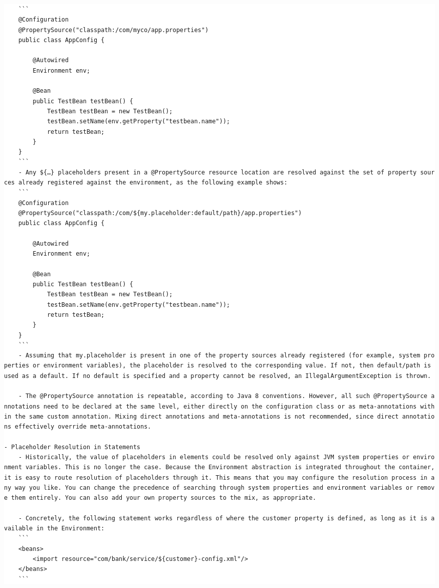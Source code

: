         ```
        @Configuration
        @PropertySource("classpath:/com/myco/app.properties")
        public class AppConfig {

            @Autowired
            Environment env;

            @Bean
            public TestBean testBean() {
                TestBean testBean = new TestBean();
                testBean.setName(env.getProperty("testbean.name"));
                return testBean;
            }
        }
        ```
        - Any ${…​} placeholders present in a @PropertySource resource location are resolved against the set of property sources already registered against the environment, as the following example shows:
        ```
        @Configuration
        @PropertySource("classpath:/com/${my.placeholder:default/path}/app.properties")
        public class AppConfig {

            @Autowired
            Environment env;

            @Bean
            public TestBean testBean() {
                TestBean testBean = new TestBean();
                testBean.setName(env.getProperty("testbean.name"));
                return testBean;
            }
        }
        ```
        - Assuming that my.placeholder is present in one of the property sources already registered (for example, system properties or environment variables), the placeholder is resolved to the corresponding value. If not, then default/path is used as a default. If no default is specified and a property cannot be resolved, an IllegalArgumentException is thrown.

        - The @PropertySource annotation is repeatable, according to Java 8 conventions. However, all such @PropertySource annotations need to be declared at the same level, either directly on the configuration class or as meta-annotations within the same custom annotation. Mixing direct annotations and meta-annotations is not recommended, since direct annotations effectively override meta-annotations.

    - Placeholder Resolution in Statements
        - Historically, the value of placeholders in elements could be resolved only against JVM system properties or environment variables. This is no longer the case. Because the Environment abstraction is integrated throughout the container, it is easy to route resolution of placeholders through it. This means that you may configure the resolution process in any way you like. You can change the precedence of searching through system properties and environment variables or remove them entirely. You can also add your own property sources to the mix, as appropriate.

        - Concretely, the following statement works regardless of where the customer property is defined, as long as it is available in the Environment:
        ```
        <beans>
            <import resource="com/bank/service/${customer}-config.xml"/>
        </beans>
        ```
